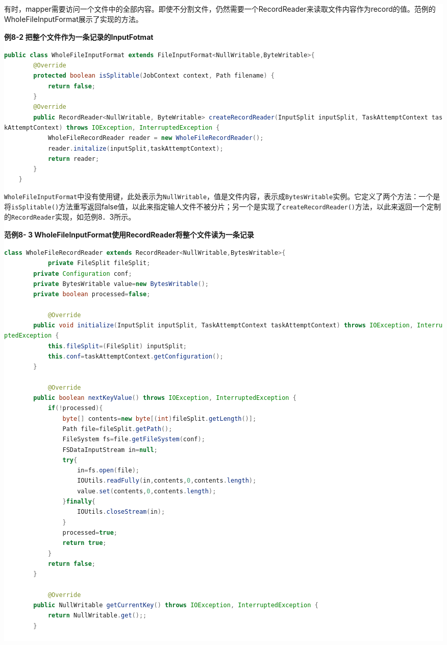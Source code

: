 有时，mapper需要访问一个文件中的全部内容。即使不分割文件，仍然需要一个RecordReader来读取文件内容作为record的值。范例的WhoIeFiIeInputFormat展示了实现的方法。

**例8-2 把整个文件作为一条记录的InputFotmat**

```java
public class WholeFileInputFormat extends FileInputFormat<NullWritable,ByteWritable>{
        @Override
        protected boolean isSplitable(JobContext context, Path filename) {
            return false;
        }
        @Override
        public RecordReader<NullWritable, ByteWritable> createRecordReader(InputSplit inputSplit, TaskAttemptContext taskAttemptContext) throws IOException, InterruptedException {
            WholeFileRecordReader reader = new WholeFileRecordReader();
            reader.initalize(inputSplit,taskAttemptContext);
            return reader;
        }
    }
```

`WholeFileInputFormat`中没有使用键，此处表示为`NullWritable`，值是文件内容，表示成`BytesWritable`实例。它定义了两个方法：一个是将`isSplitable()`方法重写返回false值，以此来指定输人文件不被分片；另一个是实现了`createRecordReader()`方法，以此来返回一个定制的`RecordReader`实现，如范例8．3所示。

**范例8- 3 WholeFilelnputFormat使用RecordReader将整个文件读为一条记录**

```java
class WholeFileRecordReader extends RecordReader<NullWritable,BytesWritable>{
  			private FileSplit fileSplit;
        private Configuration conf;
        private BytesWritable value=new BytesWritable();
        private boolean processed=false;
  			
  			@Override
        public void initialize(InputSplit inputSplit, TaskAttemptContext taskAttemptContext) throws IOException, InterruptedException {
            this.fileSplit=(FileSplit) inputSplit;
            this.conf=taskAttemptContext.getConfiguration();
        }
  			
  			@Override
        public boolean nextKeyValue() throws IOException, InterruptedException {
            if(!processed){
                byte[] contents=new byte[(int)fileSplit.getLength()];
                Path file=fileSplit.getPath();
                FileSystem fs=file.getFileSystem(conf);
                FSDataInputStream in=null;
                try{
                    in=fs.open(file);
                    IOUtils.readFully(in,contents,0,contents.length);
                    value.set(contents,0,contents.length);
                }finally{
                    IOUtils.closeStream(in);
                }
                processed=true;
                return true;
            }
            return false;
        }
  			
  			@Override
        public NullWritable getCurrentKey() throws IOException, InterruptedException {
            return NullWritable.get();;
        }
 
```